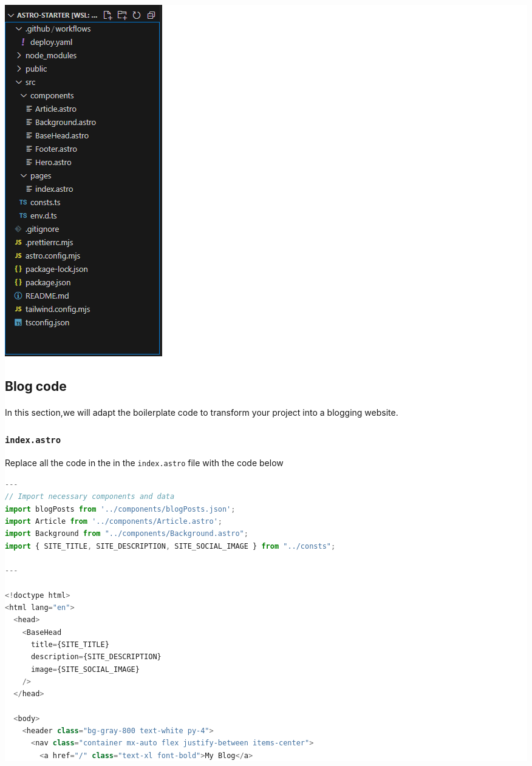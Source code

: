 ![filestructure](./file-structure.PNG)

## Blog code

In this section,we will adapt the boilerplate code to transform your project into a blogging website.

### `index.astro`

Replace all the code in the in the `index.astro` file with the code below

```js
---
// Import necessary components and data
import blogPosts from '../components/blogPosts.json';
import Article from '../components/Article.astro';
import Background from "../components/Background.astro";
import { SITE_TITLE, SITE_DESCRIPTION, SITE_SOCIAL_IMAGE } from "../consts";

---

<!doctype html>
<html lang="en">
  <head>
    <BaseHead
      title={SITE_TITLE}
      description={SITE_DESCRIPTION}
      image={SITE_SOCIAL_IMAGE}
    />
  </head>
  
  <body>
    <header class="bg-gray-800 text-white py-4">
      <nav class="container mx-auto flex justify-between items-center">
        <a href="/" class="text-xl font-bold">My Blog</a>
```